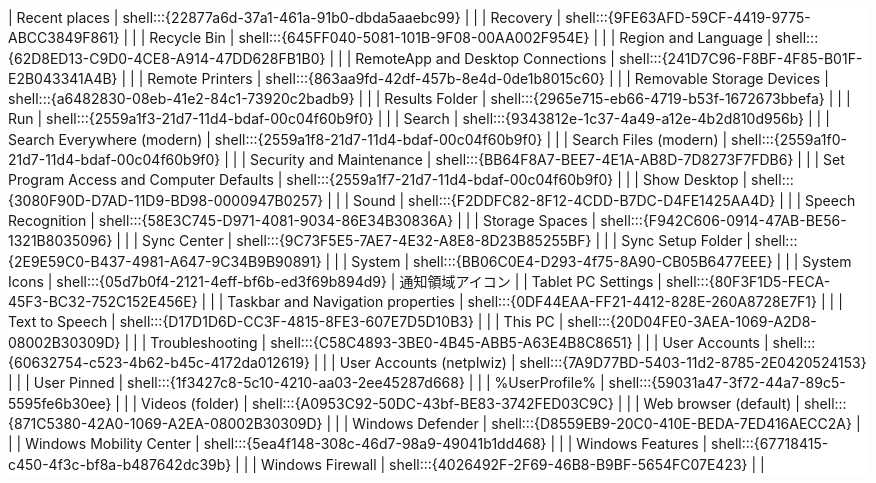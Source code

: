 | Recent places | shell:::{22877a6d-37a1-461a-91b0-dbda5aaebc99} | |
| Recovery | shell:::{9FE63AFD-59CF-4419-9775-ABCC3849F861} | |
| Recycle Bin | shell:::{645FF040-5081-101B-9F08-00AA002F954E} | |
| Region and Language | shell:::{62D8ED13-C9D0-4CE8-A914-47DD628FB1B0} | |
| RemoteApp and Desktop Connections | shell:::{241D7C96-F8BF-4F85-B01F-E2B043341A4B} | |
| Remote Printers | shell:::{863aa9fd-42df-457b-8e4d-0de1b8015c60} | |
| Removable Storage Devices | shell:::{a6482830-08eb-41e2-84c1-73920c2badb9} | |
| Results Folder | shell:::{2965e715-eb66-4719-b53f-1672673bbefa} | |
| Run | shell:::{2559a1f3-21d7-11d4-bdaf-00c04f60b9f0} | |
| Search | shell:::{9343812e-1c37-4a49-a12e-4b2d810d956b} | |
| Search Everywhere (modern) | shell:::{2559a1f8-21d7-11d4-bdaf-00c04f60b9f0} | |
| Search Files (modern) | shell:::{2559a1f0-21d7-11d4-bdaf-00c04f60b9f0} | |
| Security and Maintenance | shell:::{BB64F8A7-BEE7-4E1A-AB8D-7D8273F7FDB6} | |
| Set Program Access and Computer Defaults | shell:::{2559a1f7-21d7-11d4-bdaf-00c04f60b9f0} | |
| Show Desktop | shell:::{3080F90D-D7AD-11D9-BD98-0000947B0257} | |
| Sound | shell:::{F2DDFC82-8F12-4CDD-B7DC-D4FE1425AA4D} | |
| Speech Recognition | shell:::{58E3C745-D971-4081-9034-86E34B30836A} | |
| Storage Spaces | shell:::{F942C606-0914-47AB-BE56-1321B8035096} | |
| Sync Center | shell:::{9C73F5E5-7AE7-4E32-A8E8-8D23B85255BF} | |
| Sync Setup Folder | shell:::{2E9E59C0-B437-4981-A647-9C34B9B90891} | |
| System | shell:::{BB06C0E4-D293-4f75-8A90-CB05B6477EEE} | |
| System Icons | shell:::{05d7b0f4-2121-4eff-bf6b-ed3f69b894d9} | 通知領域アイコン |
| Tablet PC Settings | shell:::{80F3F1D5-FECA-45F3-BC32-752C152E456E} | |
| Taskbar and Navigation properties | shell:::{0DF44EAA-FF21-4412-828E-260A8728E7F1} | |
| Text to Speech | shell:::{D17D1D6D-CC3F-4815-8FE3-607E7D5D10B3} | |
| This PC | shell:::{20D04FE0-3AEA-1069-A2D8-08002B30309D} | |
| Troubleshooting | shell:::{C58C4893-3BE0-4B45-ABB5-A63E4B8C8651} | |
| User Accounts | shell:::{60632754-c523-4b62-b45c-4172da012619} | |
| User Accounts (netplwiz) | shell:::{7A9D77BD-5403-11d2-8785-2E0420524153} | |
| User Pinned | shell:::{1f3427c8-5c10-4210-aa03-2ee45287d668} | |
| %UserProfile% | shell:::{59031a47-3f72-44a7-89c5-5595fe6b30ee} | |
| Videos (folder) | shell:::{A0953C92-50DC-43bf-BE83-3742FED03C9C} | |
| Web browser (default) | shell:::{871C5380-42A0-1069-A2EA-08002B30309D} | |
| Windows Defender | shell:::{D8559EB9-20C0-410E-BEDA-7ED416AECC2A} | |
| Windows Mobility Center | shell:::{5ea4f148-308c-46d7-98a9-49041b1dd468} | |
| Windows Features | shell:::{67718415-c450-4f3c-bf8a-b487642dc39b} | |
| Windows Firewall | shell:::{4026492F-2F69-46B8-B9BF-5654FC07E423} | |